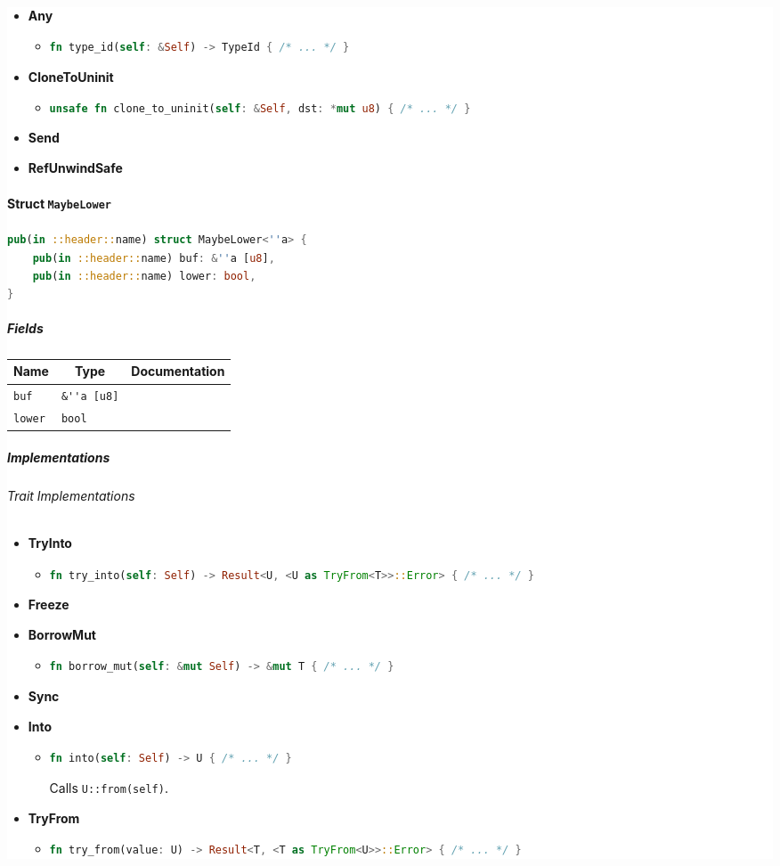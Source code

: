 - **Any**
  - ```rust
    fn type_id(self: &Self) -> TypeId { /* ... */ }
    ```

- **CloneToUninit**
  - ```rust
    unsafe fn clone_to_uninit(self: &Self, dst: *mut u8) { /* ... */ }
    ```

- **Send**
- **RefUnwindSafe**
#### Struct `MaybeLower`

```rust
pub(in ::header::name) struct MaybeLower<''a> {
    pub(in ::header::name) buf: &''a [u8],
    pub(in ::header::name) lower: bool,
}
```

##### Fields

| Name | Type | Documentation |
|------|------|---------------|
| `buf` | `&''a [u8]` |  |
| `lower` | `bool` |  |

##### Implementations

###### Trait Implementations

- **TryInto**
  - ```rust
    fn try_into(self: Self) -> Result<U, <U as TryFrom<T>>::Error> { /* ... */ }
    ```

- **Freeze**
- **BorrowMut**
  - ```rust
    fn borrow_mut(self: &mut Self) -> &mut T { /* ... */ }
    ```

- **Sync**
- **Into**
  - ```rust
    fn into(self: Self) -> U { /* ... */ }
    ```
    Calls `U::from(self)`.

- **TryFrom**
  - ```rust
    fn try_from(value: U) -> Result<T, <T as TryFrom<U>>::Error> { /* ... */ }
    ```


[`HeaderName`]: struct.HeaderName.html
[`HeaderMap`]: struct.HeaderMap.html
[multimap]: https://en.wikipedia.org/wiki/Multimap
[`HashMap`]: https://doc.rust-lang.org/std/collections/struct.HashMap.html
[Robin Hood hashing]: https://en.wikipedia.org/wiki/Hash_table#Robin_Hood_hashing
[`HeaderName`]: struct.HeaderName.html
[`HeaderMap`]: struct.HeaderMap.html
[`header`]: index.html